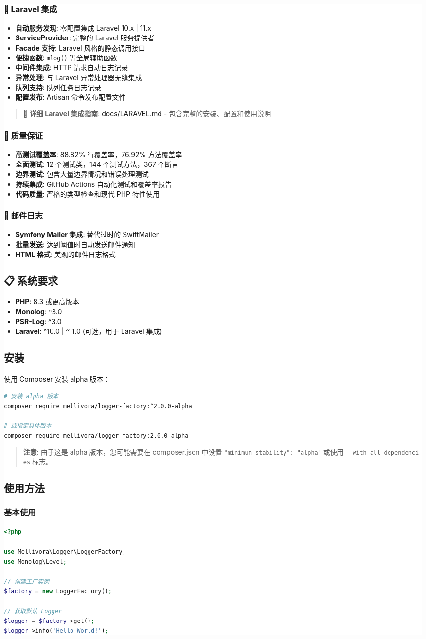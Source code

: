 ### 🔧 Laravel 集成
- **自动服务发现**: 零配置集成 Laravel 10.x | 11.x
- **ServiceProvider**: 完整的 Laravel 服务提供者
- **Facade 支持**: Laravel 风格的静态调用接口
- **便捷函数**: `mlog()` 等全局辅助函数
- **中间件集成**: HTTP 请求自动日志记录
- **异常处理**: 与 Laravel 异常处理器无缝集成
- **队列支持**: 队列任务日志记录
- **配置发布**: Artisan 命令发布配置文件

> 📖 **详细 Laravel 集成指南**: [docs/LARAVEL.md](docs/LARAVEL.md) - 包含完整的安装、配置和使用说明

### 🧪 质量保证
- **高测试覆盖率**: 88.82% 行覆盖率，76.92% 方法覆盖率
- **全面测试**: 12 个测试类，144 个测试方法，367 个断言
- **边界测试**: 包含大量边界情况和错误处理测试
- **持续集成**: GitHub Actions 自动化测试和覆盖率报告
- **代码质量**: 严格的类型检查和现代 PHP 特性使用

### 📧 邮件日志
- **Symfony Mailer 集成**: 替代过时的 SwiftMailer
- **批量发送**: 达到阈值时自动发送邮件通知
- **HTML 格式**: 美观的邮件日志格式

## 📋 系统要求

- **PHP**: 8.3 或更高版本
- **Monolog**: ^3.0
- **PSR-Log**: ^3.0
- **Laravel**: ^10.0 | ^11.0 (可选，用于 Laravel 集成)

## 安装

使用 Composer 安装 alpha 版本：

```bash
# 安装 alpha 版本
composer require mellivora/logger-factory:^2.0.0-alpha

# 或指定具体版本
composer require mellivora/logger-factory:2.0.0-alpha
```

> **注意**: 由于这是 alpha 版本，您可能需要在 composer.json 中设置 `"minimum-stability": "alpha"` 或使用 `--with-all-dependencies` 标志。

## 使用方法

### 基本使用

```php
<?php

use Mellivora\Logger\LoggerFactory;
use Monolog\Level;

// 创建工厂实例
$factory = new LoggerFactory();

// 获取默认 Logger
$logger = $factory->get();
$logger->info('Hello World!');

```